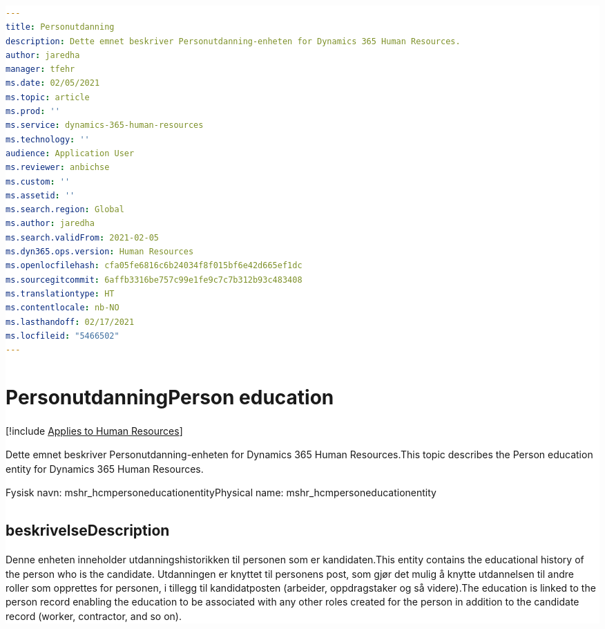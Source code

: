 ```yaml
---
title: Personutdanning
description: Dette emnet beskriver Personutdanning-enheten for Dynamics 365 Human Resources.
author: jaredha
manager: tfehr
ms.date: 02/05/2021
ms.topic: article
ms.prod: ''
ms.service: dynamics-365-human-resources
ms.technology: ''
audience: Application User
ms.reviewer: anbichse
ms.custom: ''
ms.assetid: ''
ms.search.region: Global
ms.author: jaredha
ms.search.validFrom: 2021-02-05
ms.dyn365.ops.version: Human Resources
ms.openlocfilehash: cfa05fe6816c6b24034f8f015bf6e42d665ef1dc
ms.sourcegitcommit: 6affb3316be757c99e1fe9c7c7b312b93c483408
ms.translationtype: HT
ms.contentlocale: nb-NO
ms.lasthandoff: 02/17/2021
ms.locfileid: "5466502"
---
```

# <a name="person-education"></a><span data-ttu-id="0862f-103">Personutdanning</span><span class="sxs-lookup"><span data-stu-id="0862f-103">Person education</span></span>

[!include [Applies to Human Resources](../includes/applies-to-hr.md)]

<span data-ttu-id="0862f-104">Dette emnet beskriver Personutdanning-enheten for Dynamics 365 Human Resources.</span><span class="sxs-lookup"><span data-stu-id="0862f-104">This topic describes the Person education entity for Dynamics 365 Human Resources.</span></span>

<span data-ttu-id="0862f-105">Fysisk navn: mshr_hcmpersoneducationentity</span><span class="sxs-lookup"><span data-stu-id="0862f-105">Physical name: mshr_hcmpersoneducationentity</span></span>

## <a name="description"></a><span data-ttu-id="0862f-106">beskrivelse</span><span class="sxs-lookup"><span data-stu-id="0862f-106">Description</span></span>

<span data-ttu-id="0862f-107">Denne enheten inneholder utdanningshistorikken til personen som er kandidaten.</span><span class="sxs-lookup"><span data-stu-id="0862f-107">This entity contains the educational history of the person who is the candidate.</span></span> <span data-ttu-id="0862f-108">Utdanningen er knyttet til personens post, som gjør det mulig å knytte utdannelsen til andre roller som opprettes for personen, i tillegg til kandidatposten (arbeider, oppdragstaker og så videre).</span><span class="sxs-lookup"><span data-stu-id="0862f-108">The education is linked to the person record enabling the education to be associated with any other roles created for the person in addition to the candidate record (worker, contractor, and so on).</span></span>
